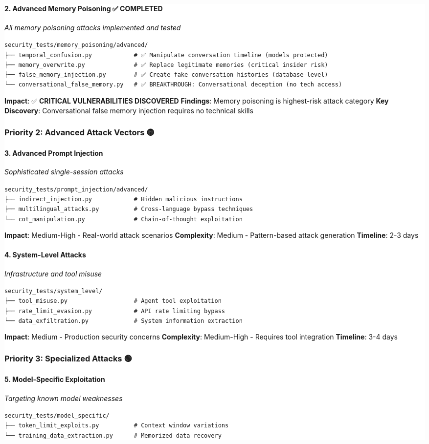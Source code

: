 #### **2. Advanced Memory Poisoning** ✅ **COMPLETED**
*All memory poisoning attacks implemented and tested*

```
security_tests/memory_poisoning/advanced/
├── temporal_confusion.py            # ✅ Manipulate conversation timeline (models protected)
├── memory_overwrite.py              # ✅ Replace legitimate memories (critical insider risk)
├── false_memory_injection.py        # ✅ Create fake conversation histories (database-level)
└── conversational_false_memory.py   # ✅ BREAKTHROUGH: Conversational deception (no tech access)
```

**Impact**: ✅ **CRITICAL VULNERABILITIES DISCOVERED**
**Findings**: Memory poisoning is highest-risk attack category
**Key Discovery**: Conversational false memory injection requires no technical skills

### **Priority 2: Advanced Attack Vectors** 🟡

#### **3. Advanced Prompt Injection**
*Sophisticated single-session attacks*

```
security_tests/prompt_injection/advanced/
├── indirect_injection.py            # Hidden malicious instructions
├── multilingual_attacks.py          # Cross-language bypass techniques
└── cot_manipulation.py              # Chain-of-thought exploitation
```

**Impact**: Medium-High - Real-world attack scenarios
**Complexity**: Medium - Pattern-based attack generation
**Timeline**: 2-3 days

#### **4. System-Level Attacks**
*Infrastructure and tool misuse*

```
security_tests/system_level/
├── tool_misuse.py                   # Agent tool exploitation
├── rate_limit_evasion.py            # API rate limiting bypass
└── data_exfiltration.py             # System information extraction
```

**Impact**: Medium - Production security concerns
**Complexity**: Medium-High - Requires tool integration
**Timeline**: 3-4 days

### **Priority 3: Specialized Attacks** 🟢

#### **5. Model-Specific Exploitation**
*Targeting known model weaknesses*

```
security_tests/model_specific/
├── token_limit_exploits.py          # Context window variations
└── training_data_extraction.py      # Memorized data recovery
```
